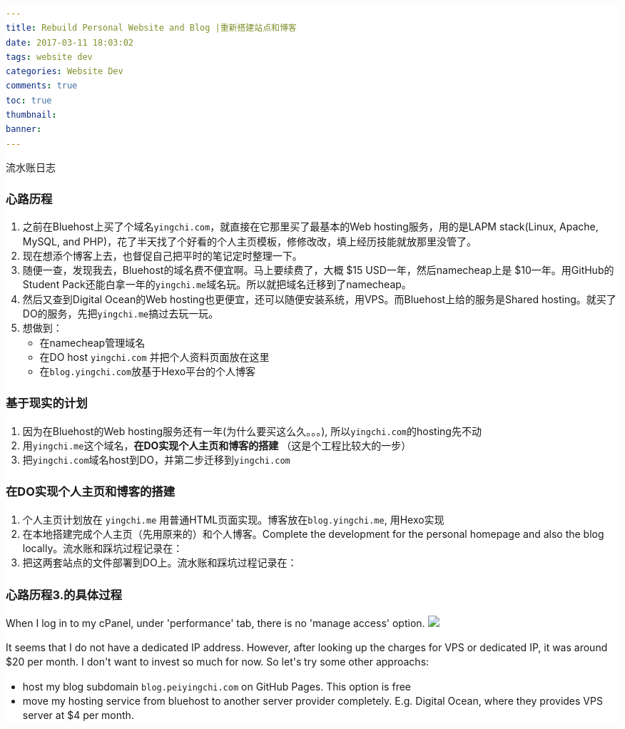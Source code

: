 ```yaml
---
title: Rebuild Personal Website and Blog |重新搭建站点和博客
date: 2017-03-11 18:03:02
tags: website dev
categories: Website Dev
comments: true
toc: true
thumbnail:
banner:
---
```

流水账日志


### 心路历程
1. 之前在Bluehost上买了个域名`yingchi.com`，就直接在它那里买了最基本的Web hosting服务，用的是LAPM stack(Linux, Apache, MySQL, and PHP)，花了半天找了个好看的个人主页模板，修修改改，填上经历技能就放那里没管了。
2. 现在想添个博客上去，也督促自己把平时的笔记定时整理一下。
3. 随便一查，发现我去，Bluehost的域名费不便宜啊。马上要续费了，大概 $15 USD一年，然后namecheap上是 $10一年。用GitHub的Student Pack还能白拿一年的`yingchi.me`域名玩。所以就把域名迁移到了namecheap。
4. 然后又查到Digital Ocean的Web hosting也更便宜，还可以随便安装系统，用VPS。而Bluehost上给的服务是Shared hosting。就买了DO的服务，先把`yingchi.me`搞过去玩一玩。
5. 想做到：
    - 在namecheap管理域名
    - 在DO host `yingchi.com` 并把个人资料页面放在这里
    - 在`blog.yingchi.com`放基于Hexo平台的个人博客

### 基于现实的计划
1. 因为在Bluehost的Web hosting服务还有一年(为什么要买这么久。。。), 所以`yingchi.com`的hosting先不动
2. 用`yingchi.me`这个域名，**在DO实现个人主页和博客的搭建** （这是个工程比较大的一步）
3. 把`yingchi.com`域名host到DO，并第二步迁移到`yingchi.com`


### 在DO实现个人主页和博客的搭建
1. 个人主页计划放在 `yingchi.me` 用普通HTML页面实现。博客放在`blog.yingchi.me`, 用Hexo实现
2. 在本地搭建完成个人主页（先用原来的）和个人博客。Complete the development for the personal homepage and also the blog locally。流水账和踩坑过程记录在：
3. 把这两套站点的文件部署到DO上。流水账和踩坑过程记录在：

### 心路历程3.的具体过程
When I log in to my cPanel, under 'performance' tab, there is no 'manage access' option. 
<img src="https://imgur.com/B9SIhcm.jpg" class="img-shadow" width="700px">

It seems that I do not have a dedicated IP address.
However, after looking up the charges for VPS or dedicated IP, it was around $20 per month. I don't want to invest so much for now. So let's try some other approachs:

- host my blog subdomain `blog.peiyingchi.com` on GitHub Pages. This option is free
- move my hosting service from bluehost to another server provider completely. E.g. Digital Ocean, where they provides VPS server at $4 per month.
